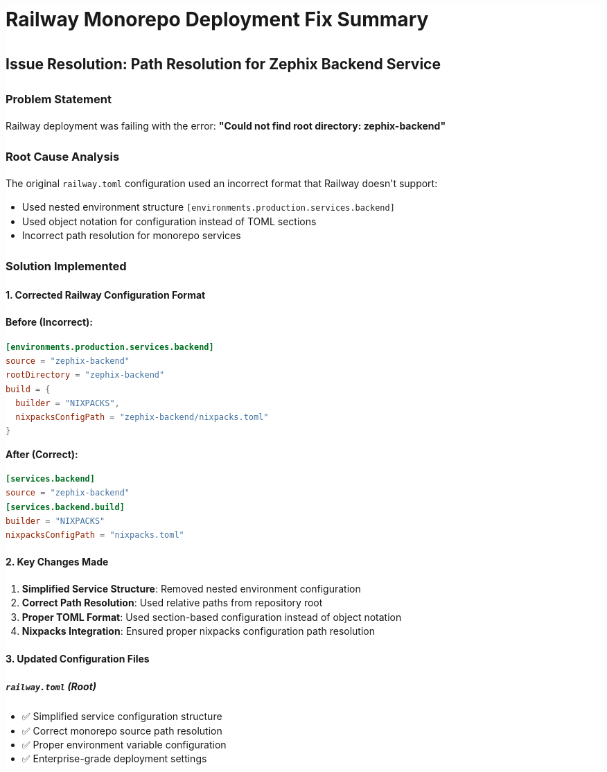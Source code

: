 # Railway Monorepo Deployment Fix Summary

## Issue Resolution: Path Resolution for Zephix Backend Service

### Problem Statement
Railway deployment was failing with the error: **"Could not find root directory: zephix-backend"**

### Root Cause Analysis
The original `railway.toml` configuration used an incorrect format that Railway doesn't support:
- Used nested environment structure `[environments.production.services.backend]`
- Used object notation for configuration instead of TOML sections
- Incorrect path resolution for monorepo services

### Solution Implemented

#### 1. Corrected Railway Configuration Format

**Before (Incorrect):**
```toml
[environments.production.services.backend]
source = "zephix-backend"
rootDirectory = "zephix-backend"
build = { 
  builder = "NIXPACKS",
  nixpacksConfigPath = "zephix-backend/nixpacks.toml"
}
```

**After (Correct):**
```toml
[services.backend]
source = "zephix-backend"
[services.backend.build]
builder = "NIXPACKS"
nixpacksConfigPath = "nixpacks.toml"
```

#### 2. Key Changes Made

1. **Simplified Service Structure**: Removed nested environment configuration
2. **Correct Path Resolution**: Used relative paths from repository root
3. **Proper TOML Format**: Used section-based configuration instead of object notation
4. **Nixpacks Integration**: Ensured proper nixpacks configuration path resolution

#### 3. Updated Configuration Files

##### `railway.toml` (Root)
- ✅ Simplified service configuration structure
- ✅ Correct monorepo source path resolution
- ✅ Proper environment variable configuration
- ✅ Enterprise-grade deployment settings
